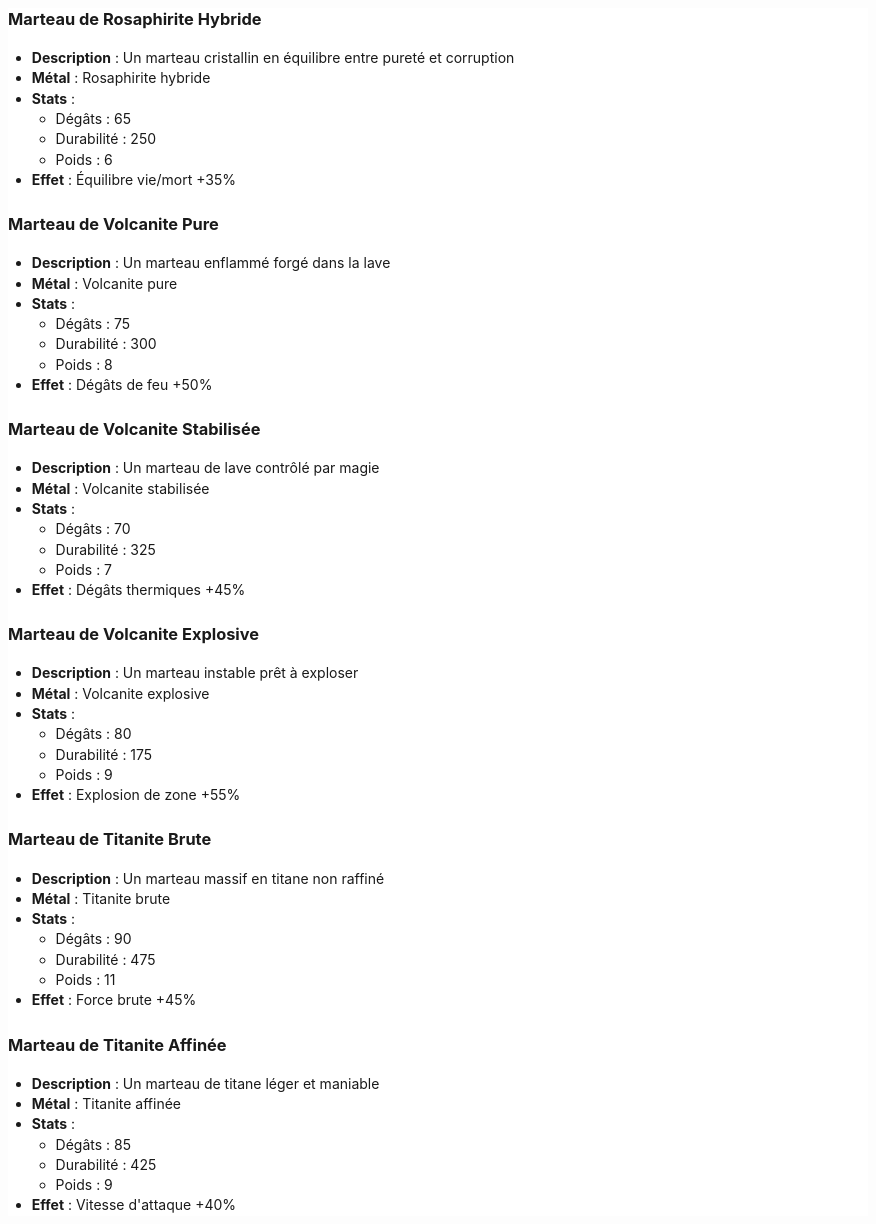 ### Marteau de Rosaphirite Hybride
- **Description** : Un marteau cristallin en équilibre entre pureté et corruption
- **Métal** : Rosaphirite hybride
- **Stats** :
  - Dégâts : 65
  - Durabilité : 250
  - Poids : 6
- **Effet** : Équilibre vie/mort +35%

### Marteau de Volcanite Pure
- **Description** : Un marteau enflammé forgé dans la lave
- **Métal** : Volcanite pure
- **Stats** :
  - Dégâts : 75
  - Durabilité : 300
  - Poids : 8
- **Effet** : Dégâts de feu +50%

### Marteau de Volcanite Stabilisée
- **Description** : Un marteau de lave contrôlé par magie
- **Métal** : Volcanite stabilisée
- **Stats** :
  - Dégâts : 70
  - Durabilité : 325
  - Poids : 7
- **Effet** : Dégâts thermiques +45%

### Marteau de Volcanite Explosive
- **Description** : Un marteau instable prêt à exploser
- **Métal** : Volcanite explosive
- **Stats** :
  - Dégâts : 80
  - Durabilité : 175
  - Poids : 9
- **Effet** : Explosion de zone +55%

### Marteau de Titanite Brute
- **Description** : Un marteau massif en titane non raffiné
- **Métal** : Titanite brute
- **Stats** :
  - Dégâts : 90
  - Durabilité : 475
  - Poids : 11
- **Effet** : Force brute +45%

### Marteau de Titanite Affinée
- **Description** : Un marteau de titane léger et maniable
- **Métal** : Titanite affinée
- **Stats** :
  - Dégâts : 85
  - Durabilité : 425
  - Poids : 9
- **Effet** : Vitesse d'attaque +40%
